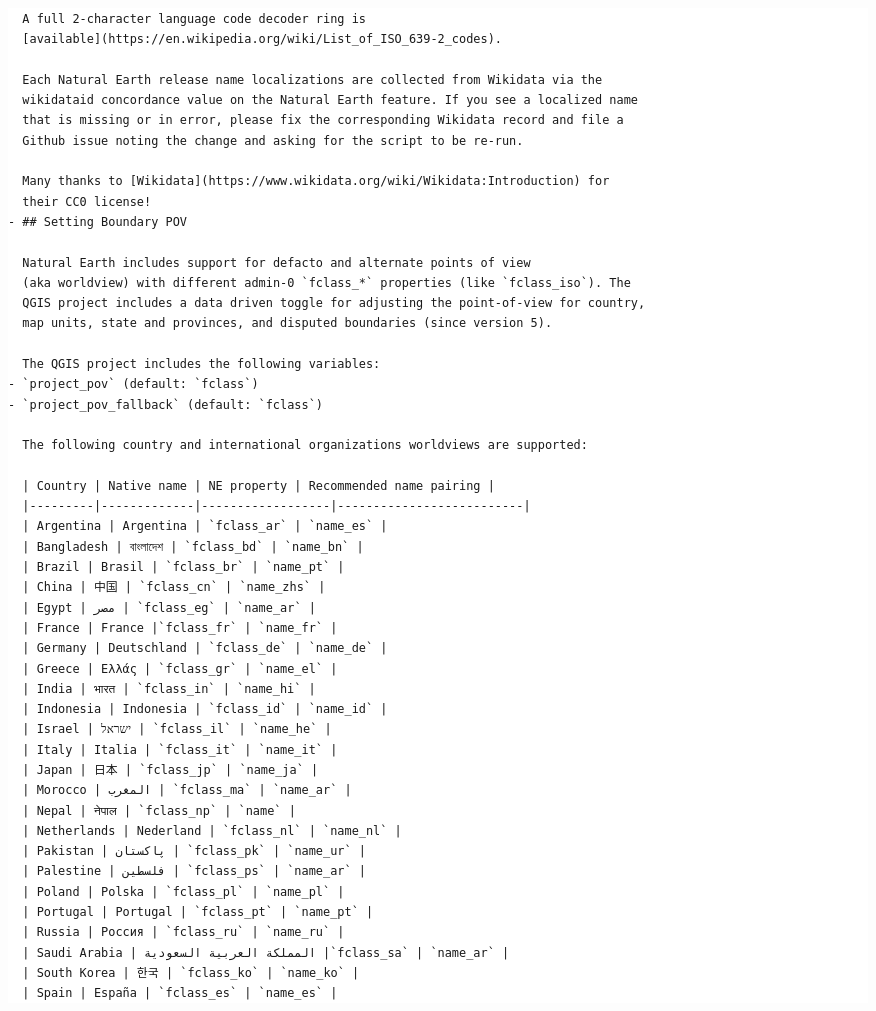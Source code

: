 	  A full 2-character language code decoder ring is
	  [available](https://en.wikipedia.org/wiki/List_of_ISO_639-2_codes).
	  
	  Each Natural Earth release name localizations are collected from Wikidata via the
	  wikidataid concordance value on the Natural Earth feature. If you see a localized name
	  that is missing or in error, please fix the corresponding Wikidata record and file a
	  Github issue noting the change and asking for the script to be re-run.
	  
	  Many thanks to [Wikidata](https://www.wikidata.org/wiki/Wikidata:Introduction) for
	  their CC0 license!
	- ## Setting Boundary POV
	  
	  Natural Earth includes support for defacto and alternate points of view
	  (aka worldview) with different admin-0 `fclass_*` properties (like `fclass_iso`). The
	  QGIS project includes a data driven toggle for adjusting the point-of-view for country,
	  map units, state and provinces, and disputed boundaries (since version 5).
	  
	  The QGIS project includes the following variables:
	- `project_pov` (default: `fclass`)
	- `project_pov_fallback` (default: `fclass`)
	  
	  The following country and international organizations worldviews are supported:
	  
	  | Country | Native name | NE property | Recommended name pairing |
	  |---------|-------------|------------------|--------------------------|
	  | Argentina | Argentina | `fclass_ar` | `name_es` |
	  | Bangladesh | বাংলাদেশ | `fclass_bd` | `name_bn` |
	  | Brazil | Brasil | `fclass_br` | `name_pt` |
	  | China | 中国 | `fclass_cn` | `name_zhs` |
	  | Egypt | مصر | `fclass_eg` | `name_ar` |
	  | France | France |`fclass_fr` | `name_fr` |
	  | Germany | Deutschland | `fclass_de` | `name_de` |
	  | Greece | Ελλάς | `fclass_gr` | `name_el` |
	  | India | भारत | `fclass_in` | `name_hi` |
	  | Indonesia | Indonesia | `fclass_id` | `name_id` |
	  | Israel | ישראל | `fclass_il` | `name_he` |
	  | Italy | Italia | `fclass_it` | `name_it` |
	  | Japan | 日本 | `fclass_jp` | `name_ja` |
	  | Morocco | المغرب | `fclass_ma` | `name_ar` |
	  | Nepal | नेपाल | `fclass_np` | `name` |
	  | Netherlands | Nederland | `fclass_nl` | `name_nl` |
	  | Pakistan | پاکستان | `fclass_pk` | `name_ur` |
	  | Palestine | فلسطين | `fclass_ps` | `name_ar` |
	  | Poland | Polska | `fclass_pl` | `name_pl` |
	  | Portugal | Portugal | `fclass_pt` | `name_pt` |
	  | Russia | Россия | `fclass_ru` | `name_ru` |
	  | Saudi Arabia | المملكة العربية السعودية |`fclass_sa` | `name_ar` |
	  | South Korea | 한국 | `fclass_ko` | `name_ko` |
	  | Spain | España | `fclass_es` | `name_es` |